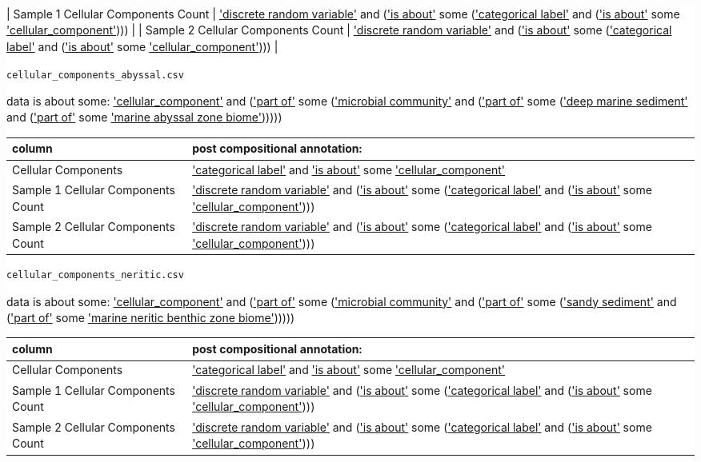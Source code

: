 | Sample 1 Cellular Components Count | ['discrete random variable'](http://purl.obolibrary.org/obo/OBCS_0000135) and (['is about'](http://purl.obolibrary.org/obo/IAO_0000136) some (['categorical label'](http://purl.obolibrary.org/obo/OBI_0000963) and (['is about'](http://purl.obolibrary.org/obo/IAO_0000136) some ['cellular_component'](http://purl.obolibrary.org/obo/GO_0005575)))) |
| Sample 2 Cellular Components Count | ['discrete random variable'](http://purl.obolibrary.org/obo/OBCS_0000135) and (['is about'](http://purl.obolibrary.org/obo/IAO_0000136) some (['categorical label'](http://purl.obolibrary.org/obo/OBI_0000963) and (['is about'](http://purl.obolibrary.org/obo/IAO_0000136) some ['cellular_component'](http://purl.obolibrary.org/obo/GO_0005575)))) |


``cellular_components_abyssal.csv``

data is about some: ['cellular_component'](http://purl.obolibrary.org/obo/GO_0005575) and (['part of'](http://purl.obolibrary.org/obo/BFO_0000050) some (['microbial community'](http://purl.obolibrary.org/obo/PCO_1000004) and (['part of'](http://purl.obolibrary.org/obo/BFO_0000050) some (['deep marine sediment'](http://purl.obolibrary.org/obo/ENVO_00002113) and (['part of'](http://purl.obolibrary.org/obo/BFO_0000050) some ['marine abyssal zone biome'](http://purl.obolibrary.org/obo/ENVO_01000027))))))

| column                             | post compositional annotation:                                                                                                                                                                                                                                                                                                                          |
|:-----------------------------------|:--------------------------------------------------------------------------------------------------------------------------------------------------------------------------------------------------------------------------------------------------------------------------------------------------------------------------------------------------------|
| Cellular Components                | ['categorical label'](http://purl.obolibrary.org/obo/OBI_0000963) and ['is about'](http://purl.obolibrary.org/obo/IAO_0000136) some ['cellular_component'](http://purl.obolibrary.org/obo/GO_0005575)                                                                                                                                                   |
| Sample 1 Cellular Components Count | ['discrete random variable'](http://purl.obolibrary.org/obo/OBCS_0000135) and (['is about'](http://purl.obolibrary.org/obo/IAO_0000136) some (['categorical label'](http://purl.obolibrary.org/obo/OBI_0000963) and (['is about'](http://purl.obolibrary.org/obo/IAO_0000136) some ['cellular_component'](http://purl.obolibrary.org/obo/GO_0005575)))) |
| Sample 2 Cellular Components Count | ['discrete random variable'](http://purl.obolibrary.org/obo/OBCS_0000135) and (['is about'](http://purl.obolibrary.org/obo/IAO_0000136) some (['categorical label'](http://purl.obolibrary.org/obo/OBI_0000963) and (['is about'](http://purl.obolibrary.org/obo/IAO_0000136) some ['cellular_component'](http://purl.obolibrary.org/obo/GO_0005575)))) |



``cellular_components_neritic.csv``

data is about some: ['cellular_component'](http://purl.obolibrary.org/obo/GO_0005575) and (['part of'](http://purl.obolibrary.org/obo/BFO_0000050) some (['microbial community'](http://purl.obolibrary.org/obo/PCO_1000004) and (['part of'](http://purl.obolibrary.org/obo/BFO_0000050) some (['sandy sediment'](http://purl.obolibrary.org/obo/ENVO_01000118) and (['part of'](http://purl.obolibrary.org/obo/BFO_0000050) some ['marine neritic benthic zone biome'](http://purl.obolibrary.org/obo/ENVO_01000025))))))



| column                             | post compositional annotation:                                                                                                                                                                                                                                                                                                                          |
|:-----------------------------------|:--------------------------------------------------------------------------------------------------------------------------------------------------------------------------------------------------------------------------------------------------------------------------------------------------------------------------------------------------------|
| Cellular Components                | ['categorical label'](http://purl.obolibrary.org/obo/OBI_0000963) and ['is about'](http://purl.obolibrary.org/obo/IAO_0000136) some ['cellular_component'](http://purl.obolibrary.org/obo/GO_0005575)                                                                                                                                                   |
| Sample 1 Cellular Components Count | ['discrete random variable'](http://purl.obolibrary.org/obo/OBCS_0000135) and (['is about'](http://purl.obolibrary.org/obo/IAO_0000136) some (['categorical label'](http://purl.obolibrary.org/obo/OBI_0000963) and (['is about'](http://purl.obolibrary.org/obo/IAO_0000136) some ['cellular_component'](http://purl.obolibrary.org/obo/GO_0005575)))) |
| Sample 2 Cellular Components Count | ['discrete random variable'](http://purl.obolibrary.org/obo/OBCS_0000135) and (['is about'](http://purl.obolibrary.org/obo/IAO_0000136) some (['categorical label'](http://purl.obolibrary.org/obo/OBI_0000963) and (['is about'](http://purl.obolibrary.org/obo/IAO_0000136) some ['cellular_component'](http://purl.obolibrary.org/obo/GO_0005575)))) |